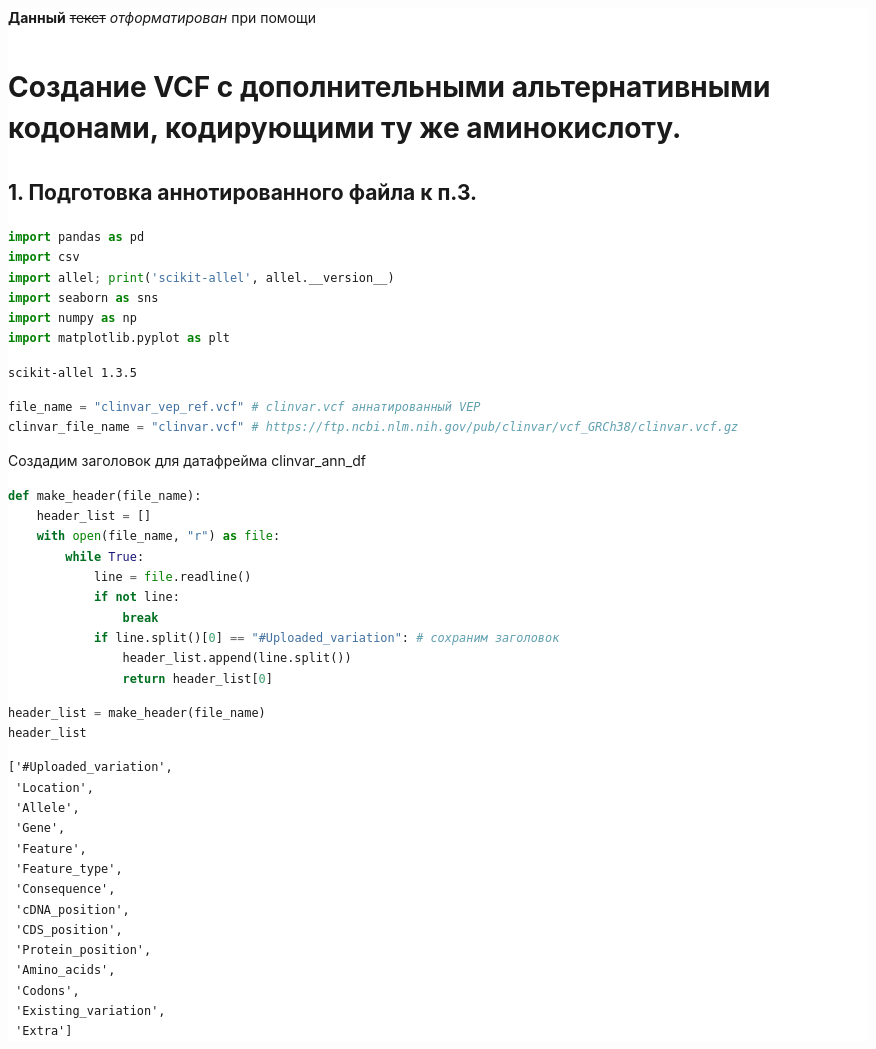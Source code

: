**Данный** ~~текст~~ _отформатирован_ при помощи
# Создание VCF с дополнительными  альтернативными кодонами, кодирующими ту же аминокислоту. 

## 1. Подготовка аннотированного файла к п.3.


```python
import pandas as pd
import csv
import allel; print('scikit-allel', allel.__version__)
import seaborn as sns
import numpy as np
import matplotlib.pyplot as plt
```

    scikit-allel 1.3.5
    


```python
file_name = "clinvar_vep_ref.vcf" # clinvar.vcf аннатированный VEP
clinvar_file_name = "clinvar.vcf" # https://ftp.ncbi.nlm.nih.gov/pub/clinvar/vcf_GRCh38/clinvar.vcf.gz
```

Создадим заголовок для датафрейма clinvar_ann_df


```python
def make_header(file_name):
    header_list = []
    with open(file_name, "r") as file:
        while True:
            line = file.readline()
            if not line:
                break
            if line.split()[0] == "#Uploaded_variation": # сохраним заголовок
                header_list.append(line.split())
                return header_list[0]
```


```python
header_list = make_header(file_name)
header_list
```




    ['#Uploaded_variation',
     'Location',
     'Allele',
     'Gene',
     'Feature',
     'Feature_type',
     'Consequence',
     'cDNA_position',
     'CDS_position',
     'Protein_position',
     'Amino_acids',
     'Codons',
     'Existing_variation',
     'Extra']
